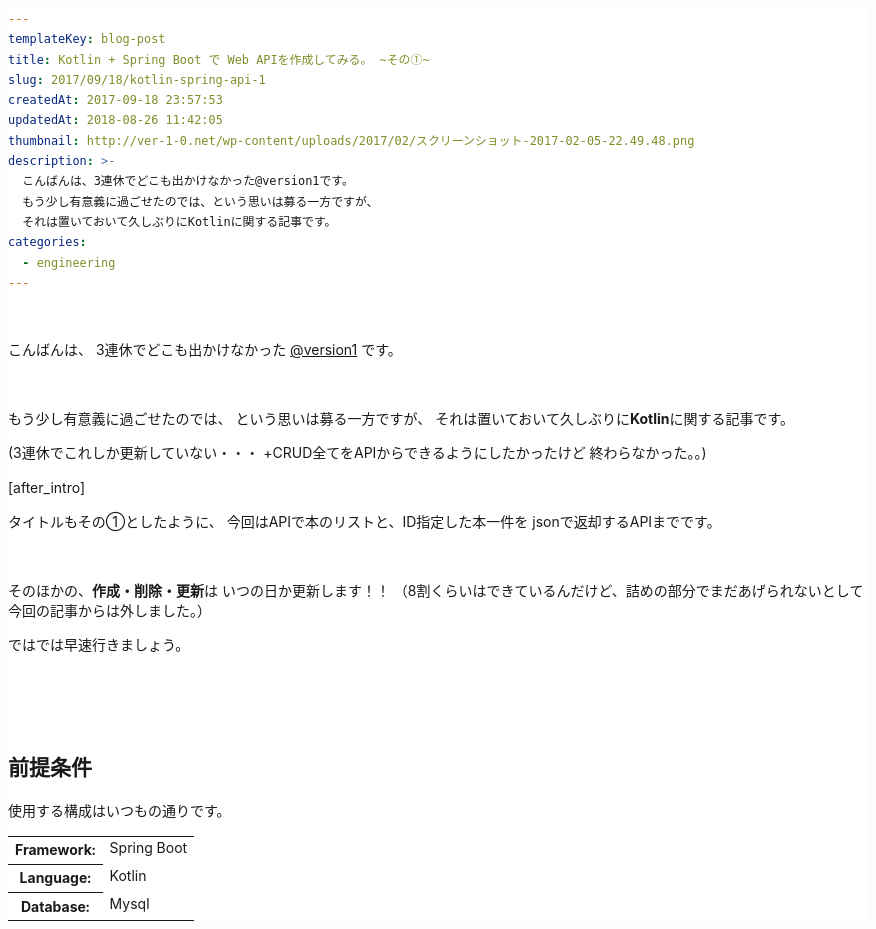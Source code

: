 ```yaml
---
templateKey: blog-post
title: Kotlin + Spring Boot で Web APIを作成してみる。 ~その①~
slug: 2017/09/18/kotlin-spring-api-1
createdAt: 2017-09-18 23:57:53
updatedAt: 2018-08-26 11:42:05
thumbnail: http://ver-1-0.net/wp-content/uploads/2017/02/スクリーンショット-2017-02-05-22.49.48.png
description: >-
  こんばんは、3連休でどこも出かけなかった@version1です。
  もう少し有意義に過ごせたのでは、という思いは募る一方ですが、
  それは置いておいて久しぶりにKotlinに関する記事です。
categories:
  - engineering
---
```


&nbsp;

こんばんは、
3連休でどこも出かけなかった
<a href="https://twitter.com/?lang=ja">@version1</a>
です。

&nbsp;

もう少し有意義に過ごせたのでは、
という思いは募る一方ですが、
それは置いておいて久しぶりに<strong>Kotlin</strong>に関する記事です。

(3連休でこれしか更新していない・・・
+CRUD全てをAPIからできるようにしたかったけど
終わらなかった。。)

[after_intro]

タイトルもその①としたように、
今回はAPIで本のリストと、ID指定した本一件を
jsonで返却するAPIまでです。

&nbsp;

そのほかの、<strong>作成・削除・更新</strong>は
いつの日か更新します！！
（8割くらいはできているんだけど、詰めの部分でまだあげられないとして
今回の記事からは外しました。）

ではでは早速行きましょう。

&nbsp;

&nbsp;
<h2 class="chapter">前提条件</h2>
使用する構成はいつもの通りです。
<table>
<tbody>
<tr>
<th>Framework:</th>
<td>Spring Boot</td>
</tr>
<tr>
<th>Language:</th>
<td>Kotlin</td>
</tr>
<tr>
<th>Database:</th>
<td>Mysql</td>
</tr>
<tr>